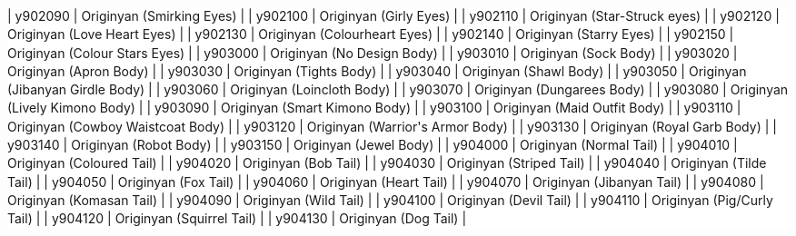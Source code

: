 | y902090 | Originyan (Smirking Eyes) |
| y902100 | Originyan (Girly Eyes) |
| y902110 | Originyan (Star-Struck eyes) |
| y902120 | Originyan (Love Heart Eyes) |
| y902130 | Originyan (Colourheart Eyes) |
| y902140 | Originyan (Starry Eyes) |
| y902150 | Originyan (Colour Stars Eyes) |
| y903000 | Originyan (No Design Body) |
| y903010 | Originyan (Sock Body) |
| y903020 | Originyan (Apron Body) |
| y903030 | Originyan (Tights Body) |
| y903040 | Originyan (Shawl Body) |
| y903050 | Originyan (Jibanyan Girdle Body) |
| y903060 | Originyan (Loincloth Body) |
| y903070 | Originyan (Dungarees Body) |
| y903080 | Originyan (Lively Kimono Body) |
| y903090 | Originyan (Smart Kimono Body) |
| y903100 | Originyan (Maid Outfit Body) |
| y903110 | Originyan (Cowboy Waistcoat Body) |
| y903120 | Originyan (Warrior's Armor Body) |
| y903130 | Originyan (Royal Garb Body) |
| y903140 | Originyan (Robot Body) |
| y903150 | Originyan (Jewel Body) |
| y904000 | Originyan (Normal Tail) |
| y904010 | Originyan (Coloured Tail) |
| y904020 | Originyan (Bob Tail) |
| y904030 | Originyan (Striped Tail) |
| y904040 | Originyan (Tilde Tail) |
| y904050 | Originyan (Fox Tail) |
| y904060 | Originyan (Heart Tail) |
| y904070 | Originyan (Jibanyan Tail) |
| y904080 | Originyan (Komasan Tail) |
| y904090 | Originyan (Wild Tail) |
| y904100 | Originyan (Devil Tail) |
| y904110 | Originyan (Pig/Curly Tail) |
| y904120 | Originyan (Squirrel Tail) |
| y904130 | Originyan (Dog Tail) |